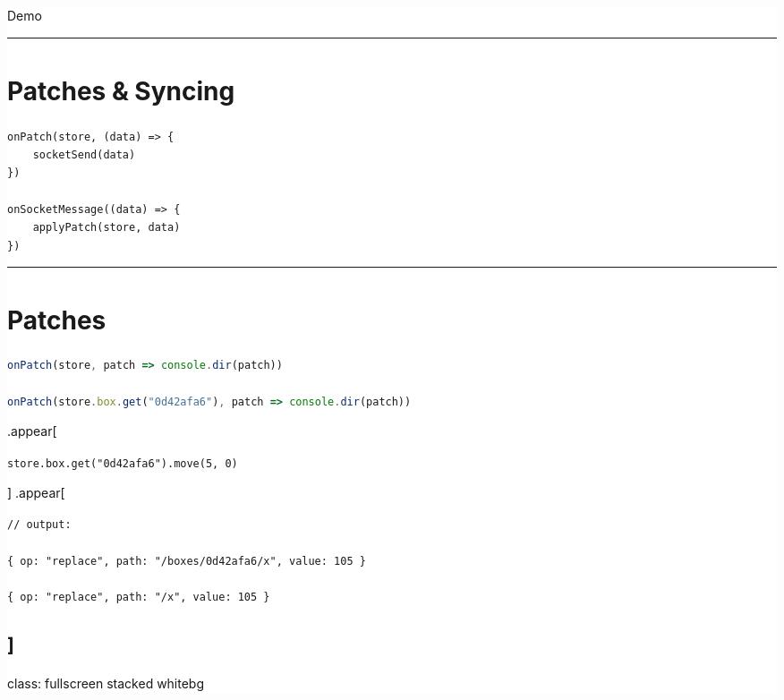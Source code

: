 Demo

---

# Patches & Syncing

```
onPatch(store, (data) => {
    socketSend(data)
})

onSocketMessage((data) => {
    applyPatch(store, data)
})
```
---

# Patches

```javascript
onPatch(store, patch => console.dir(patch))

onPatch(store.box.get("0d42afa6"), patch => console.dir(patch))
```
.appear[
```
store.box.get("0d42afa6").move(5, 0)
```
]
.appear[
```
// output:

{ op: "replace", path: "/boxes/0d42afa6/x", value: 105 }

{ op: "replace", path: "/x", value: 105 }
```
]
---

class: fullscreen stacked whitebg
